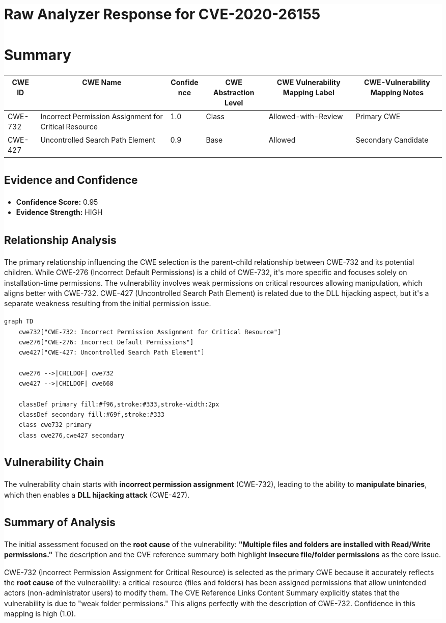 # Raw Analyzer Response for CVE-2020-26155

# Summary
| CWE ID | CWE Name | Confidence | CWE Abstraction Level | CWE Vulnerability Mapping Label | CWE-Vulnerability Mapping Notes |
|---|---|---|---|---|---|
| CWE-732 | Incorrect Permission Assignment for Critical Resource | 1.0 | Class | Allowed-with-Review | Primary CWE |
| CWE-427 | Uncontrolled Search Path Element | 0.9 | Base | Allowed | Secondary Candidate |

## Evidence and Confidence

*   **Confidence Score:** 0.95
*   **Evidence Strength:** HIGH

## Relationship Analysis
The primary relationship influencing the CWE selection is the parent-child relationship between CWE-732 and its potential children. While CWE-276 (Incorrect Default Permissions) is a child of CWE-732, it's more specific and focuses solely on installation-time permissions. The vulnerability involves weak permissions on critical resources allowing manipulation, which aligns better with CWE-732. CWE-427 (Uncontrolled Search Path Element) is related due to the DLL hijacking aspect, but it's a separate weakness resulting from the initial permission issue.

```mermaid
graph TD
    cwe732["CWE-732: Incorrect Permission Assignment for Critical Resource"]
    cwe276["CWE-276: Incorrect Default Permissions"]
    cwe427["CWE-427: Uncontrolled Search Path Element"]
    
    cwe276 -->|CHILDOF| cwe732
    cwe427 -->|CHILDOF| cwe668
    
    classDef primary fill:#f96,stroke:#333,stroke-width:2px
    classDef secondary fill:#69f,stroke:#333
    class cwe732 primary
    class cwe276,cwe427 secondary
```

## Vulnerability Chain
The vulnerability chain starts with **incorrect permission assignment** (CWE-732), leading to the ability to **manipulate binaries**, which then enables a **DLL hijacking attack** (CWE-427).

## Summary of Analysis
The initial assessment focused on the **root cause** of the vulnerability: **"Multiple files and folders are installed with Read/Write permissions."** The description and the CVE reference summary both highlight **insecure file/folder permissions** as the core issue.

CWE-732 (Incorrect Permission Assignment for Critical Resource) is selected as the primary CWE because it accurately reflects the **root cause** of the vulnerability: a critical resource (files and folders) has been assigned permissions that allow unintended actors (non-administrator users) to modify them. The CVE Reference Links Content Summary explicitly states that the vulnerability is due to "weak folder permissions." This aligns perfectly with the description of CWE-732. Confidence in this mapping is high (1.0).
